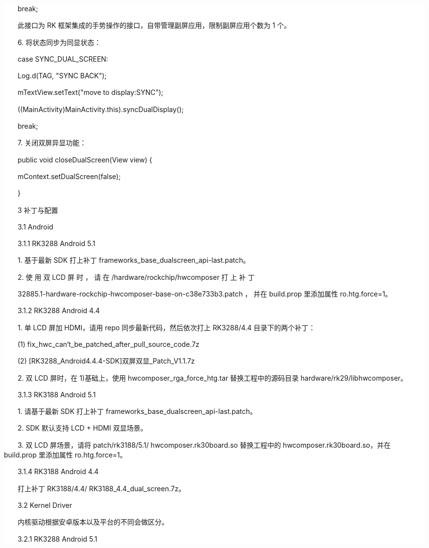 　　break;

　　此接口为 RK 框架集成的手势操作的接口，自带管理副屏应用，限制副屏应用个数为 1 个。

　　6. 将状态同步为同显状态：

　　case SYNC_DUAL_SCREEN:

　　Log.d(TAG, "SYNC BACK");

　　mTextView.setText("move to display:SYNC");

　　((MainActivity)MainActivity.this).syncDualDisplay();

　　break;

　　7. 关闭双屏异显功能：

　　public void closeDualScreen(View view) {

　　mContext.setDualScreen(false);

　　}

　　3 补丁与配置

　　3.1 Android

　　3.1.1 RK3288 Android 5.1

　　1. 基于最新 SDK 打上补丁 frameworks_base_dualscreen_api-last.patch。

　　2. 使 用 双 LCD 屏 时 ， 请 在 /hardware/rockchip/hwcomposer 打 上 补 丁

　　32885.1-hardware-rockchip-hwcomposer-base-on-c38e733b3.patch ， 并在 build.prop 里添加属性 ro.htg.force=1。

　　3.1.2 RK3288 Android 4.4

　　1. 单 LCD 屏加 HDMI，请用 repo 同步最新代码，然后依次打上 RK3288/4.4 目录下的两个补丁：

　　(1) fix_hwc_can‘t_be_patched_after_pull_source_code.7z

　　(2) [RK3288_Android4.4.4-SDK]双屏双显_Patch_V1.1.7z

　　2. 双 LCD 屏时，在 1)基础上，使用 hwcomposer_rga_force_htg.tar 替换工程中的源码目录 hardware/rk29/libhwcomposer。

　　3.1.3 RK3188 Android 5.1

　　1. 请基于最新 SDK 打上补丁 frameworks_base_dualscreen_api-last.patch。

　　2. SDK 默认支持 LCD + HDMI 双显场景。

　　3. 双 LCD 屏场景，请将 patch/rk3188/5.1/ hwcomposer.rk30board.so 替换工程中的 hwcomposer.rk30board.so，并在 build.prop 里添加属性 ro.htg.force=1。

　　3.1.4 RK3188 Android 4.4

　　打上补丁 RK3188/4.4/ RK3188_4.4_dual_screen.7z。

　　3.2 Kernel Driver

　　内核驱动根据安卓版本以及平台的不同会做区分。

　　3.2.1 RK3288 Android 5.1

